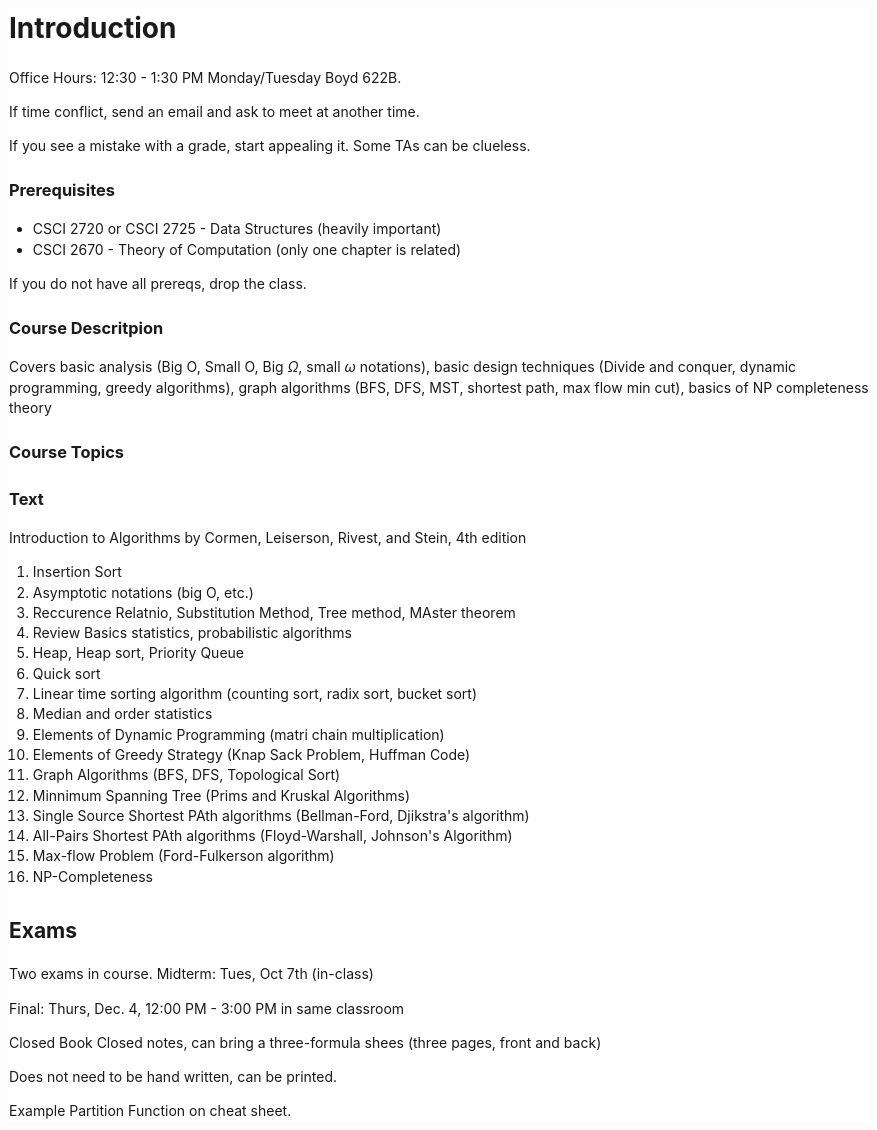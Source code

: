 # Introduction
Office Hours: 12:30 - 1:30 PM Monday/Tuesday Boyd 622B.

If time conflict, send an email and ask to meet at another time.


If you see a mistake with a grade, start appealing it. Some TAs can be clueless.

### Prerequisites
- CSCI 2720 or CSCI 2725 - Data Structures (heavily important)
- CSCI 2670 - Theory of Computation (only one chapter is related)

If you do not have all prereqs, drop the class.

### Course Descritpion
Covers basic analysis (Big O, Small O, Big $\Omega$, small $\omega$ notations), basic design techniques (Divide and conquer, dynamic programming, greedy algorithms), graph algorithms (BFS, DFS, MST, shortest path, max flow min cut), basics of NP completeness theory

### Course Topics

### Text
Introduction to Algorithms by Cormen, Leiserson, Rivest, and Stein, 4th edition

1. Insertion Sort
2. Asymptotic notations (big O, etc.)
3. Reccurence Relatnio, Substitution Method, Tree method, MAster theorem
4. Review Basics statistics, probabilistic algorithms
5. Heap, Heap sort, Priority Queue
6. Quick sort
7. Linear time sorting algorithm (counting sort, radix sort, bucket sort)
8. Median and order statistics
9. Elements of Dynamic Programming (matri chain multiplication)
10. Elements of Greedy Strategy (Knap Sack Problem, Huffman Code)
11. Graph Algorithms (BFS, DFS, Topological Sort)
12. Minnimum Spanning Tree (Prims and Kruskal Algorithms)
13. Single Source Shortest PAth algorithms (Bellman-Ford, Djikstra's algorithm)
14. All-Pairs Shortest PAth algorithms (Floyd-Warshall, Johnson's Algorithm)
15. Max-flow Problem (Ford-Fulkerson algorithm)
16. NP-Completeness

## Exams
Two exams in course.
Midterm: Tues, Oct 7th (in-class)

Final: Thurs, Dec. 4, 12:00 PM - 3:00 PM in same classroom

Closed Book Closed notes, can bring a three-formula shees (three pages, front and back)

Does not need to be hand written, can be printed.

Example Partition Function on cheat sheet.
